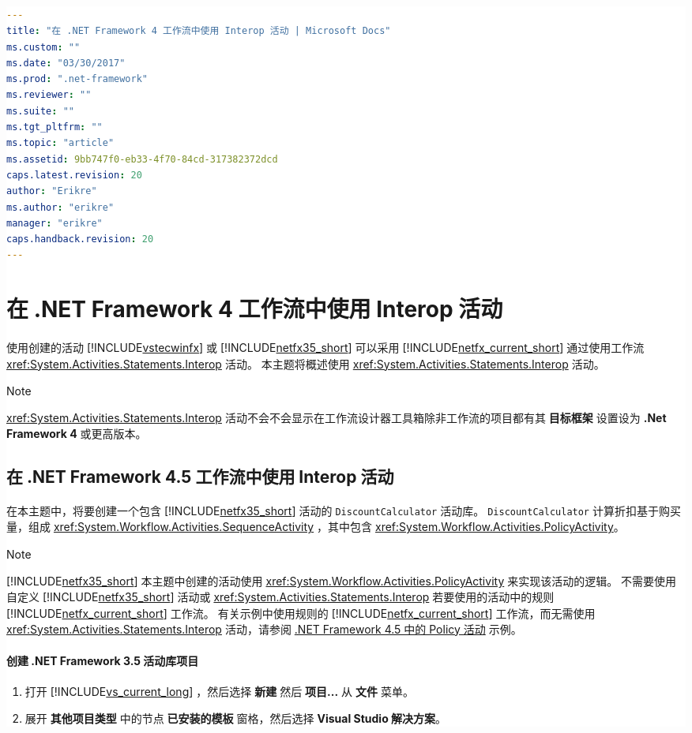 ```yaml
---
title: "在 .NET Framework 4 工作流中使用 Interop 活动 | Microsoft Docs"
ms.custom: ""
ms.date: "03/30/2017"
ms.prod: ".net-framework"
ms.reviewer: ""
ms.suite: ""
ms.tgt_pltfrm: ""
ms.topic: "article"
ms.assetid: 9bb747f0-eb33-4f70-84cd-317382372dcd
caps.latest.revision: 20
author: "Erikre"
ms.author: "erikre"
manager: "erikre"
caps.handback.revision: 20
---
```

# 在 .NET Framework 4 工作流中使用 Interop 活动
使用创建的活动 [!INCLUDE[vstecwinfx](../../../includes/vstecwinfx-md.md)] 或 [!INCLUDE[netfx35_short](../../../includes/netfx35-short-md.md)] 可以采用 [!INCLUDE[netfx_current_short](../../../includes/netfx-current-short-md.md)] 通过使用工作流 <xref:System.Activities.Statements.Interop> 活动。 本主题将概述使用 <xref:System.Activities.Statements.Interop> 活动。  
  
> [!NOTE]
>   <xref:System.Activities.Statements.Interop> 活动不会不会显示在工作流设计器工具箱除非工作流的项目都有其 **目标框架** 设置设为 **.Net Framework 4** 或更高版本。  
  
## <a name="using-the-interop-activity-in-net-framework-45-workflows"></a>在 .NET Framework 4.5 工作流中使用 Interop 活动  
 在本主题中，将要创建一个包含 [!INCLUDE[netfx35_short](../../../includes/netfx35-short-md.md)] 活动的 `DiscountCalculator` 活动库。  `DiscountCalculator` 计算折扣基于购买量，组成 <xref:System.Workflow.Activities.SequenceActivity> ，其中包含 <xref:System.Workflow.Activities.PolicyActivity>。  
  
> [!NOTE]
>   [!INCLUDE[netfx35_short](../../../includes/netfx35-short-md.md)] 本主题中创建的活动使用 <xref:System.Workflow.Activities.PolicyActivity> 来实现该活动的逻辑。 不需要使用自定义 [!INCLUDE[netfx35_short](../../../includes/netfx35-short-md.md)] 活动或 <xref:System.Activities.Statements.Interop> 若要使用的活动中的规则 [!INCLUDE[netfx_current_short](../../../includes/netfx-current-short-md.md)] 工作流。 有关示例中使用规则的 [!INCLUDE[netfx_current_short](../../../includes/netfx-current-short-md.md)] 工作流，而无需使用 <xref:System.Activities.Statements.Interop> 活动，请参阅 [.NET Framework 4.5 中的 Policy 活动](../../../docs/framework/windows-workflow-foundation/samples/policy-activity-in-net-framework-4-5.md) 示例。  
  
#### <a name="to-create-the-net-framework-35-activity-library-project"></a>创建 .NET Framework 3.5 活动库项目  
  
1.  打开 [!INCLUDE[vs_current_long](../../../includes/vs-current-long-md.md)] ，然后选择 **新建** 然后 **项目...** 从 **文件** 菜单。  
  
2.  展开 **其他项目类型** 中的节点 **已安装的模板** 窗格，然后选择 **Visual Studio 解决方案**。  
  